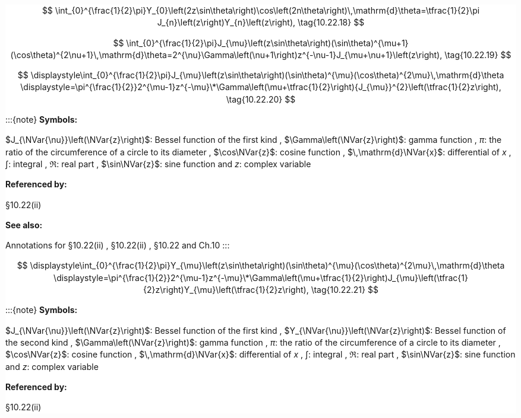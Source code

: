 
<a id="E18"></a>
$$
\int_{0}^{\frac{1}{2}\pi}Y_{0}\left(2z\sin\theta\right)\cos\left(2n\theta\right)\,\mathrm{d}\theta=\tfrac{1}{2}\pi J_{n}\left(z\right)Y_{n}\left(z\right), \tag{10.22.18}
$$


<a id="E19"></a>
$$
\int_{0}^{\frac{1}{2}\pi}J_{\mu}\left(z\sin\theta\right)(\sin\theta)^{\mu+1}(\cos\theta)^{2\nu+1}\,\mathrm{d}\theta=2^{\nu}\Gamma\left(\nu+1\right)z^{-\nu-1}J_{\mu+\nu+1}\left(z\right), \tag{10.22.19}
$$

<a id="EGx4"></a>

$$
\displaystyle\int_{0}^{\frac{1}{2}\pi}J_{\mu}\left(z\sin\theta\right)(\sin\theta)^{\mu}(\cos\theta)^{2\mu}\,\mathrm{d}\theta \displaystyle=\pi^{\frac{1}{2}}2^{\mu-1}z^{-\mu}\*\Gamma\left(\mu+\tfrac{1}{2}\right){J_{\mu}}^{2}\left(\tfrac{1}{2}z\right), \tag{10.22.20}
$$

:::{note}
**Symbols:**

$J_{\NVar{\nu}}\left(\NVar{z}\right)$: Bessel function of the first kind , $\Gamma\left(\NVar{z}\right)$: gamma function , $\pi$: the ratio of the circumference of a circle to its diameter , $\cos\NVar{z}$: cosine function , $\,\mathrm{d}\NVar{x}$: differential of $x$ , $\int$: integral , $\Re$: real part , $\sin\NVar{z}$: sine function and $z$: complex variable

**Referenced by:**

§10.22(ii)

**See also:**

Annotations for §10.22(ii) , §10.22(ii) , §10.22 and Ch.10
:::

$$
\displaystyle\int_{0}^{\frac{1}{2}\pi}Y_{\mu}\left(z\sin\theta\right)(\sin\theta)^{\mu}(\cos\theta)^{2\mu}\,\mathrm{d}\theta \displaystyle=\pi^{\frac{1}{2}}2^{\mu-1}z^{-\mu}\*\Gamma\left(\mu+\tfrac{1}{2}\right)J_{\mu}\left(\tfrac{1}{2}z\right)Y_{\mu}\left(\tfrac{1}{2}z\right), \tag{10.22.21}
$$

:::{note}
**Symbols:**

$J_{\NVar{\nu}}\left(\NVar{z}\right)$: Bessel function of the first kind , $Y_{\NVar{\nu}}\left(\NVar{z}\right)$: Bessel function of the second kind , $\Gamma\left(\NVar{z}\right)$: gamma function , $\pi$: the ratio of the circumference of a circle to its diameter , $\cos\NVar{z}$: cosine function , $\,\mathrm{d}\NVar{x}$: differential of $x$ , $\int$: integral , $\Re$: real part , $\sin\NVar{z}$: sine function and $z$: complex variable

**Referenced by:**

§10.22(ii)
